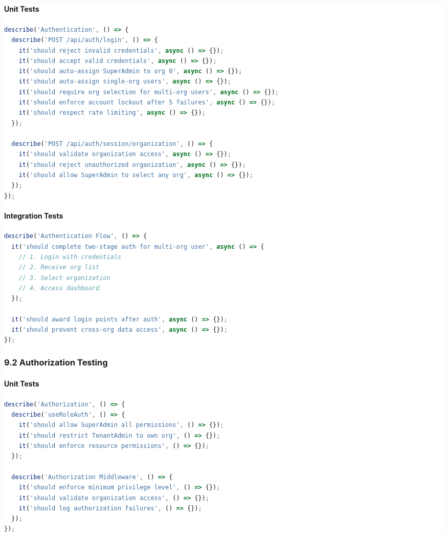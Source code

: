 #### Unit Tests
```typescript
describe('Authentication', () => {
  describe('POST /api/auth/login', () => {
    it('should reject invalid credentials', async () => {});
    it('should accept valid credentials', async () => {});
    it('should auto-assign SuperAdmin to org 0', async () => {});
    it('should auto-assign single-org users', async () => {});
    it('should require org selection for multi-org users', async () => {});
    it('should enforce account lockout after 5 failures', async () => {});
    it('should respect rate limiting', async () => {});
  });
  
  describe('POST /api/auth/session/organization', () => {
    it('should validate organization access', async () => {});
    it('should reject unauthorized organization', async () => {});
    it('should allow SuperAdmin to select any org', async () => {});
  });
});
```

#### Integration Tests
```typescript
describe('Authentication Flow', () => {
  it('should complete two-stage auth for multi-org user', async () => {
    // 1. Login with credentials
    // 2. Receive org list
    // 3. Select organization
    // 4. Access dashboard
  });
  
  it('should award login points after auth', async () => {});
  it('should prevent cross-org data access', async () => {});
});
```

### 9.2 Authorization Testing

#### Unit Tests
```typescript
describe('Authorization', () => {
  describe('useRoleAuth', () => {
    it('should allow SuperAdmin all permissions', () => {});
    it('should restrict TenantAdmin to own org', () => {});
    it('should enforce resource permissions', () => {});
  });
  
  describe('Authorization Middleware', () => {
    it('should enforce minimum privilege level', () => {});
    it('should validate organization access', () => {});
    it('should log authorization failures', () => {});
  });
});
```
